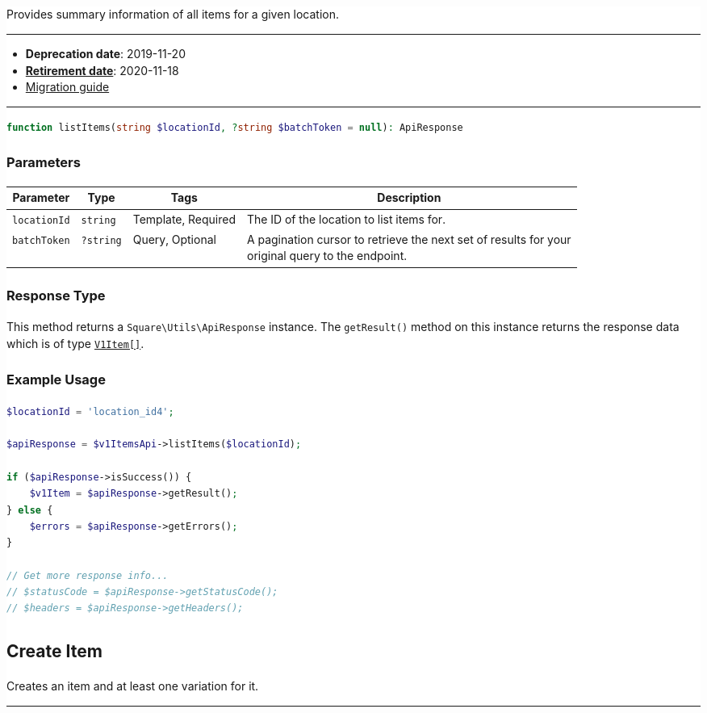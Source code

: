 Provides summary information of all items for a given location.

---


- __Deprecation date__: 2019-11-20
- [__Retirement date__](https://developer.squareup.com/docs/build-basics/api-lifecycle#deprecated): 2020-11-18
- [Migration guide](https://developer.squareup.com/docs/migrate-from-v1/guides/v1-items)

---


```php
function listItems(string $locationId, ?string $batchToken = null): ApiResponse
```

### Parameters

| Parameter | Type | Tags | Description |
|  --- | --- | --- | --- |
| `locationId` | `string` | Template, Required | The ID of the location to list items for. |
| `batchToken` | `?string` | Query, Optional | A pagination cursor to retrieve the next set of results for your<br>original query to the endpoint. |

### Response Type

This method returns a `Square\Utils\ApiResponse` instance. The `getResult()` method on this instance returns the response data which is of type [`V1Item[]`](/doc/models/v1-item.md).

### Example Usage

```php
$locationId = 'location_id4';

$apiResponse = $v1ItemsApi->listItems($locationId);

if ($apiResponse->isSuccess()) {
    $v1Item = $apiResponse->getResult();
} else {
    $errors = $apiResponse->getErrors();
}

// Get more response info...
// $statusCode = $apiResponse->getStatusCode();
// $headers = $apiResponse->getHeaders();
```

## Create Item

Creates an item and at least one variation for it.

---

